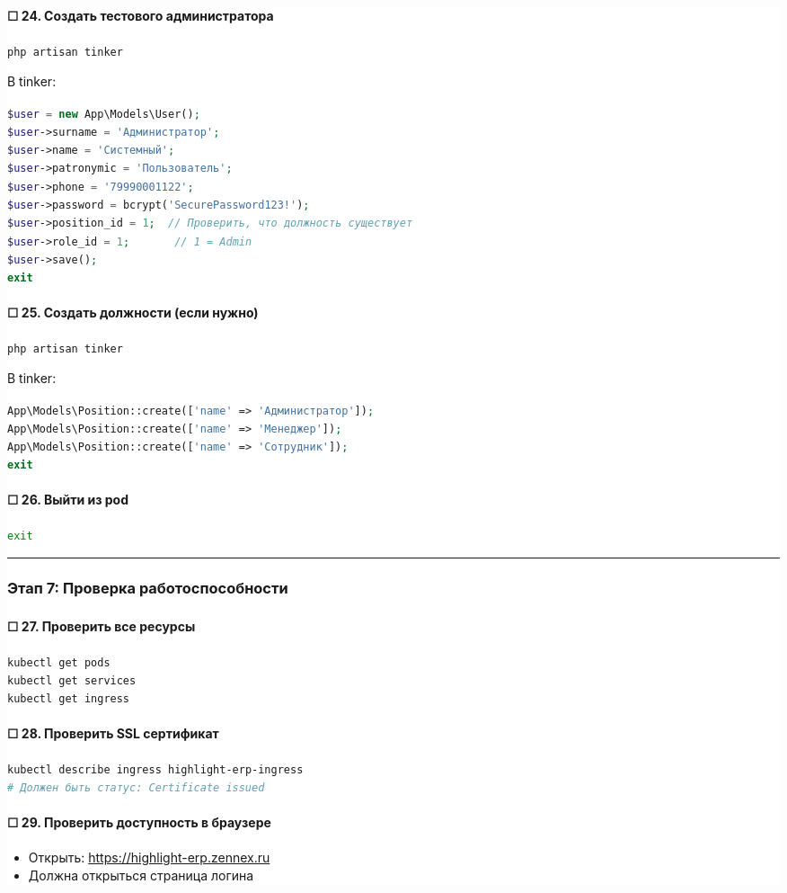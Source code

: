 #### ☐ 24. Создать тестового администратора
```bash
php artisan tinker
```

В tinker:
```php
$user = new App\Models\User();
$user->surname = 'Администратор';
$user->name = 'Системный';
$user->patronymic = 'Пользователь';
$user->phone = '79990001122';
$user->password = bcrypt('SecurePassword123!');
$user->position_id = 1;  // Проверить, что должность существует
$user->role_id = 1;       // 1 = Admin
$user->save();
exit
```

#### ☐ 25. Создать должности (если нужно)
```bash
php artisan tinker
```

В tinker:
```php
App\Models\Position::create(['name' => 'Администратор']);
App\Models\Position::create(['name' => 'Менеджер']);
App\Models\Position::create(['name' => 'Сотрудник']);
exit
```

#### ☐ 26. Выйти из pod
```bash
exit
```

---

### Этап 7: Проверка работоспособности

#### ☐ 27. Проверить все ресурсы
```bash
kubectl get pods
kubectl get services
kubectl get ingress
```

#### ☐ 28. Проверить SSL сертификат
```bash
kubectl describe ingress highlight-erp-ingress
# Должен быть статус: Certificate issued
```

#### ☐ 29. Проверить доступность в браузере
- Открыть: https://highlight-erp.zennex.ru
- Должна открыться страница логина
